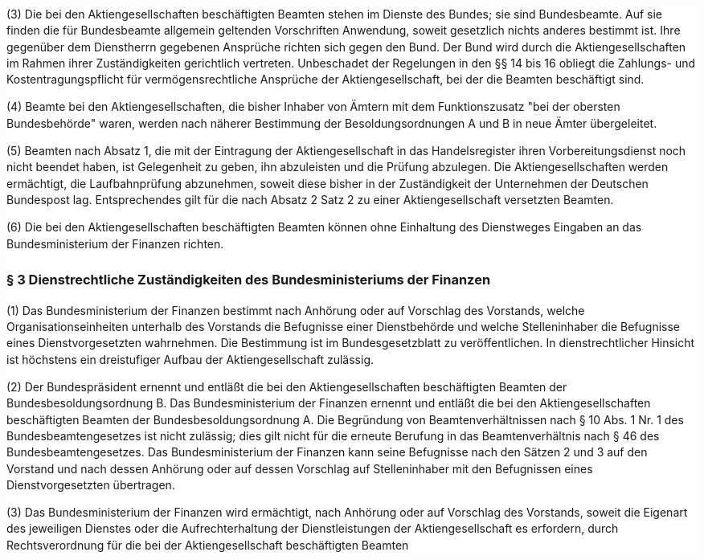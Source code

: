(3) Die bei den Aktiengesellschaften beschäftigten Beamten stehen im
Dienste des Bundes; sie sind Bundesbeamte. Auf sie finden die für
Bundesbeamte allgemein geltenden Vorschriften Anwendung, soweit
gesetzlich nichts anderes bestimmt ist. Ihre gegenüber dem Dienstherrn
gegebenen Ansprüche richten sich gegen den Bund. Der Bund wird durch
die Aktiengesellschaften im Rahmen ihrer Zuständigkeiten gerichtlich
vertreten. Unbeschadet der Regelungen in den §§ 14 bis 16 obliegt die
Zahlungs- und Kostentragungspflicht für vermögensrechtliche Ansprüche
der Aktiengesellschaft, bei der die Beamten beschäftigt sind.

(4) Beamte bei den Aktiengesellschaften, die bisher Inhaber von Ämtern
mit dem Funktionszusatz "bei der obersten Bundesbehörde" waren, werden
nach näherer Bestimmung der Besoldungsordnungen A und B in neue Ämter
übergeleitet.

(5) Beamten nach Absatz 1, die mit der Eintragung der
Aktiengesellschaft in das Handelsregister ihren Vorbereitungsdienst
noch nicht beendet haben, ist Gelegenheit zu geben, ihn abzuleisten
und die Prüfung abzulegen. Die Aktiengesellschaften werden ermächtigt,
die Laufbahnprüfung abzunehmen, soweit diese bisher in der
Zuständigkeit der Unternehmen der Deutschen Bundespost lag.
Entsprechendes gilt für die nach Absatz 2 Satz 2 zu einer
Aktiengesellschaft versetzten Beamten.

(6) Die bei den Aktiengesellschaften beschäftigten Beamten können ohne
Einhaltung des Dienstweges Eingaben an das Bundesministerium der
Finanzen richten.

### § 3 Dienstrechtliche Zuständigkeiten des Bundesministeriums der Finanzen

(1) Das Bundesministerium der Finanzen bestimmt nach Anhörung oder auf
Vorschlag des Vorstands, welche Organisationseinheiten unterhalb des
Vorstands die Befugnisse einer Dienstbehörde und welche Stelleninhaber
die Befugnisse eines Dienstvorgesetzten wahrnehmen. Die Bestimmung ist
im Bundesgesetzblatt zu veröffentlichen. In dienstrechtlicher Hinsicht
ist höchstens ein dreistufiger Aufbau der Aktiengesellschaft zulässig.

(2) Der Bundespräsident ernennt und entläßt die bei den
Aktiengesellschaften beschäftigten Beamten der Bundesbesoldungsordnung
B. Das Bundesministerium der Finanzen ernennt und entläßt die bei den
Aktiengesellschaften beschäftigten Beamten der Bundesbesoldungsordnung
A. Die Begründung von Beamtenverhältnissen nach § 10 Abs. 1 Nr. 1 des
Bundesbeamtengesetzes ist nicht zulässig; dies gilt nicht für die
erneute Berufung in das Beamtenverhältnis nach § 46 des
Bundesbeamtengesetzes. Das Bundesministerium der Finanzen kann seine
Befugnisse nach den Sätzen 2 und 3 auf den Vorstand und nach dessen
Anhörung oder auf dessen Vorschlag auf Stelleninhaber mit den
Befugnissen eines Dienstvorgesetzten übertragen.

(3) Das Bundesministerium der Finanzen wird ermächtigt, nach Anhörung
oder auf Vorschlag des Vorstands, soweit die Eigenart des jeweiligen
Dienstes oder die Aufrechterhaltung der Dienstleistungen der
Aktiengesellschaft es erfordern, durch Rechtsverordnung für die bei
der Aktiengesellschaft beschäftigten Beamten

